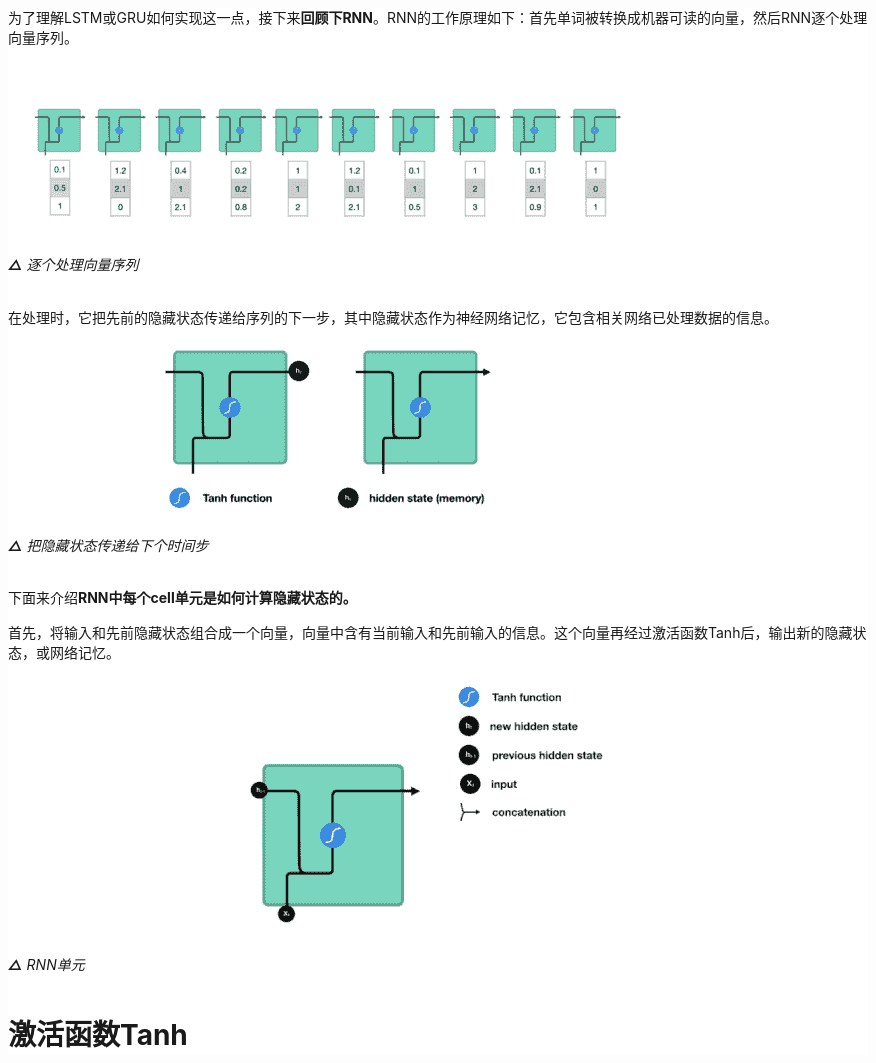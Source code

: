 为了理解LSTM或GRU如何实现这一点，接下来**回顾下RNN**。RNN的工作原理如下：首先单词被转换成机器可读的向量，然后RNN逐个处理向量序列。

![](../img/53e403e7239e08c8a235fc49967dc185.png)

###### **△** 逐个处理向量序列

在处理时，它把先前的隐藏状态传递给序列的下一步，其中隐藏状态作为神经网络记忆，它包含相关网络已处理数据的信息。

![](../img/7f715d7f58a406fec6e7441ef66c3495.png)

###### **△** 把隐藏状态传递给下个时间步

下面来介绍**RNN中每个cell单元是如何计算隐藏状态的。**

首先，将输入和先前隐藏状态组合成一个向量，向量中含有当前输入和先前输入的信息。这个向量再经过激活函数Tanh后，输出新的隐藏状态，或网络记忆。

![](../img/0fef590a0dcee8de46804ff6f333dafe.png)

###### **△** RNN单元

# 激活函数Tanh
